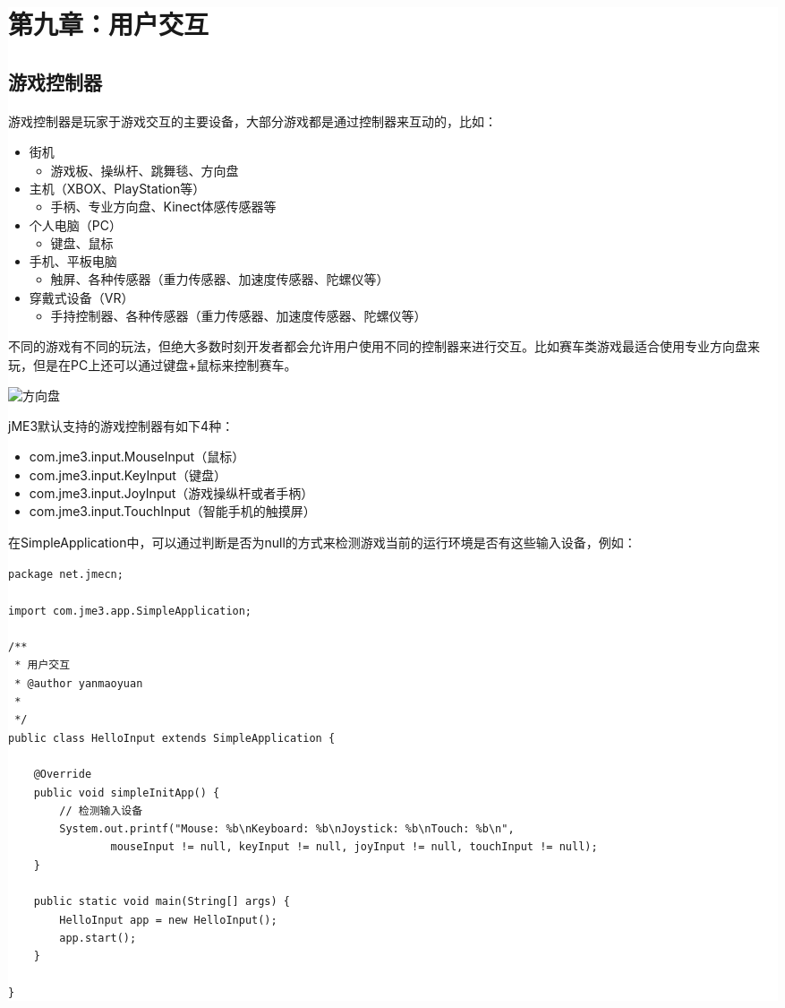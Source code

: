 # 第九章：用户交互

## 游戏控制器

游戏控制器是玩家于游戏交互的主要设备，大部分游戏都是通过控制器来互动的，比如：

* 街机
  * 游戏板、操纵杆、跳舞毯、方向盘
* 主机（XBOX、PlayStation等）
  * 手柄、专业方向盘、Kinect体感传感器等
* 个人电脑（PC）
  * 键盘、鼠标
* 手机、平板电脑
  * 触屏、各种传感器（重力传感器、加速度传感器、陀螺仪等）
* 穿戴式设备（VR）
  * 手持控制器、各种传感器（重力传感器、加速度传感器、陀螺仪等）

不同的游戏有不同的玩法，但绝大多数时刻开发者都会允许用户使用不同的控制器来进行交互。比如赛车类游戏最适合使用专业方向盘来玩，但是在PC上还可以通过键盘+鼠标来控制赛车。

![&#x65B9;&#x5411;&#x76D8;](.gitbook/assets/wheel.png)

jME3默认支持的游戏控制器有如下4种：

* com.jme3.input.MouseInput（鼠标）
* com.jme3.input.KeyInput（键盘）
* com.jme3.input.JoyInput（游戏操纵杆或者手柄）
* com.jme3.input.TouchInput（智能手机的触摸屏）

在SimpleApplication中，可以通过判断是否为null的方式来检测游戏当前的运行环境是否有这些输入设备，例如：

```text
package net.jmecn;

import com.jme3.app.SimpleApplication;

/**
 * 用户交互
 * @author yanmaoyuan
 *
 */
public class HelloInput extends SimpleApplication {

    @Override
    public void simpleInitApp() {
        // 检测输入设备
        System.out.printf("Mouse: %b\nKeyboard: %b\nJoystick: %b\nTouch: %b\n",
                mouseInput != null, keyInput != null, joyInput != null, touchInput != null);
    }

    public static void main(String[] args) {
        HelloInput app = new HelloInput();
        app.start();
    }

}
```
